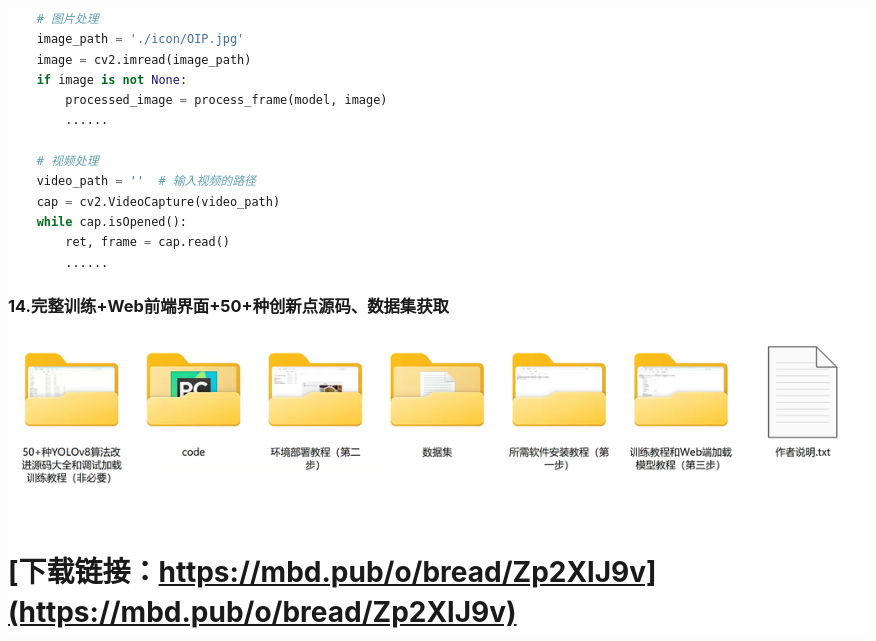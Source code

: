 ```python
    # 图片处理
    image_path = './icon/OIP.jpg'
    image = cv2.imread(image_path)
    if image is not None:
        processed_image = process_frame(model, image)
        ......

    # 视频处理
    video_path = ''  # 输入视频的路径
    cap = cv2.VideoCapture(video_path)
    while cap.isOpened():
        ret, frame = cap.read()
        ......
```


### 14.完整训练+Web前端界面+50+种创新点源码、数据集获取

![19.png](19.png)


# [下载链接：https://mbd.pub/o/bread/Zp2XlJ9v](https://mbd.pub/o/bread/Zp2XlJ9v)